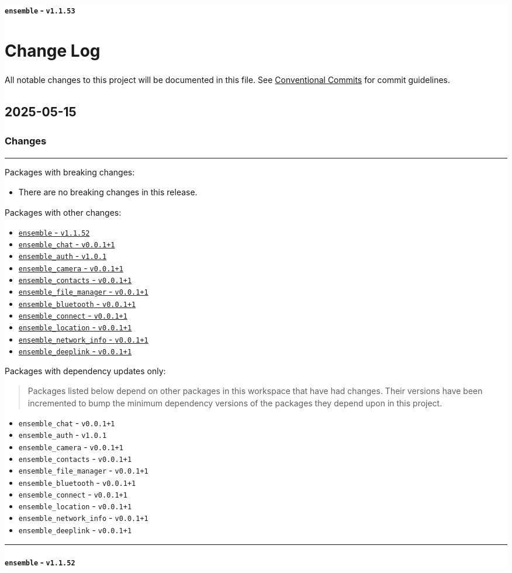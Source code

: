 
#### `ensemble` - `v1.1.53`

# Change Log

All notable changes to this project will be documented in this file.
See [Conventional Commits](https://conventionalcommits.org) for commit guidelines.

## 2025-05-15

### Changes

---

Packages with breaking changes:

 - There are no breaking changes in this release.

Packages with other changes:

 - [`ensemble` - `v1.1.52`](#ensemble---v1152)
 - [`ensemble_chat` - `v0.0.1+1`](#ensemble_chat---v0011)
 - [`ensemble_auth` - `v1.0.1`](#ensemble_auth---v101)
 - [`ensemble_camera` - `v0.0.1+1`](#ensemble_camera---v0011)
 - [`ensemble_contacts` - `v0.0.1+1`](#ensemble_contacts---v0011)
 - [`ensemble_file_manager` - `v0.0.1+1`](#ensemble_file_manager---v0011)
 - [`ensemble_bluetooth` - `v0.0.1+1`](#ensemble_bluetooth---v0011)
 - [`ensemble_connect` - `v0.0.1+1`](#ensemble_connect---v0011)
 - [`ensemble_location` - `v0.0.1+1`](#ensemble_location---v0011)
 - [`ensemble_network_info` - `v0.0.1+1`](#ensemble_network_info---v0011)
 - [`ensemble_deeplink` - `v0.0.1+1`](#ensemble_deeplink---v0011)

Packages with dependency updates only:

> Packages listed below depend on other packages in this workspace that have had changes. Their versions have been incremented to bump the minimum dependency versions of the packages they depend upon in this project.

 - `ensemble_chat` - `v0.0.1+1`
 - `ensemble_auth` - `v1.0.1`
 - `ensemble_camera` - `v0.0.1+1`
 - `ensemble_contacts` - `v0.0.1+1`
 - `ensemble_file_manager` - `v0.0.1+1`
 - `ensemble_bluetooth` - `v0.0.1+1`
 - `ensemble_connect` - `v0.0.1+1`
 - `ensemble_location` - `v0.0.1+1`
 - `ensemble_network_info` - `v0.0.1+1`
 - `ensemble_deeplink` - `v0.0.1+1`

---

#### `ensemble` - `v1.1.52`

